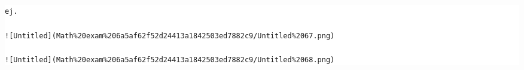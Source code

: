     ej.
    
    ![Untitled](Math%20exam%206a5af62f52d24413a1842503ed7882c9/Untitled%2067.png)
    
    ![Untitled](Math%20exam%206a5af62f52d24413a1842503ed7882c9/Untitled%2068.png)
    